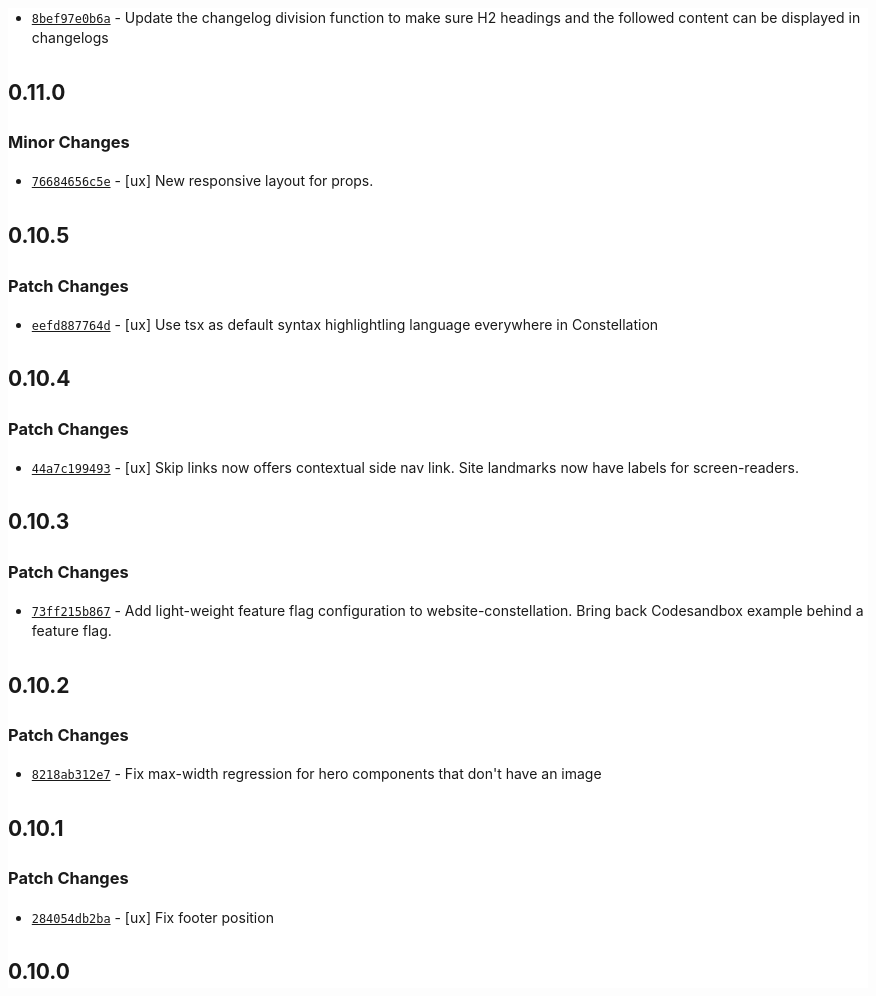 - [`8bef97e0b6a`](https://bitbucket.org/atlassian/atlassian-frontend/commits/8bef97e0b6a) - Update the changelog division function to make sure H2 headings and the followed content can be displayed in changelogs

## 0.11.0

### Minor Changes

- [`76684656c5e`](https://bitbucket.org/atlassian/atlassian-frontend/commits/76684656c5e) - [ux] New responsive layout for props.

## 0.10.5

### Patch Changes

- [`eefd887764d`](https://bitbucket.org/atlassian/atlassian-frontend/commits/eefd887764d) - [ux] Use tsx as default syntax highlightling language everywhere in Constellation

## 0.10.4

### Patch Changes

- [`44a7c199493`](https://bitbucket.org/atlassian/atlassian-frontend/commits/44a7c199493) - [ux] Skip links now offers contextual side nav link. Site landmarks now have labels for screen-readers.

## 0.10.3

### Patch Changes

- [`73ff215b867`](https://bitbucket.org/atlassian/atlassian-frontend/commits/73ff215b867) - Add light-weight feature flag configuration to website-constellation. Bring back Codesandbox example behind a feature flag.

## 0.10.2

### Patch Changes

- [`8218ab312e7`](https://bitbucket.org/atlassian/atlassian-frontend/commits/8218ab312e7) - Fix max-width regression for hero components that don't have an image

## 0.10.1

### Patch Changes

- [`284054db2ba`](https://bitbucket.org/atlassian/atlassian-frontend/commits/284054db2ba) - [ux] Fix footer position

## 0.10.0
